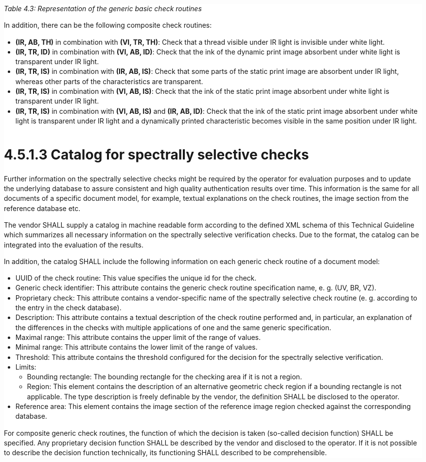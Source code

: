 <span id="page-20-0"></span>*Table 4.3: Representation of the generic basic check routines*

In addition, there can be the following composite check routines:

- **(IR, AB, TH)** in combination with **(VI, TR, TH)**: Check that a thread visible under IR light is invisible under white light.
- **(IR, TR, ID)** in combination with **(VI, AB, ID)**: Check that the ink of the dynamic print image absorbent under white light is transparent under IR light.
- **(IR, TR, IS)** in combination with **(IR, AB, IS)**: Check that some parts of the static print image are absorbent under IR light, whereas other parts of the characteristics are transparent.
- **(IR, TR, IS)** in combination with **(VI, AB, IS)**: Check that the ink of the static print image absorbent under white light is transparent under IR light.
- **(IR, TR, IS)** in combination with **(VI, AB, IS)** and **(IR, AB, ID)**: Check that the ink of the static print image absorbent under white light is transparent under IR light and a dynamically printed characteristic becomes visible in the same position under IR light.

# 4.5.1.3 Catalog for spectrally selective checks

Further information on the spectrally selective checks might be required by the operator for evaluation purposes and to update the underlying database to assure consistent and high quality authentication results over time. This information is the same for all documents of a specific document model, for example, textual explanations on the check routines, the image section from the reference database etc.

The vendor SHALL supply a catalog in machine readable form according to the defined XML schema of this Technical Guideline which summarizes all necessary information on the spectrally selective verification checks. Due to the format, the catalog can be integrated into the evaluation of the results.

In addition, the catalog SHALL include the following information on each generic check routine of a document model:

- UUID of the check routine: This value specifies the unique id for the check.
- Generic check identifier: This attribute contains the generic check routine specification name, e. g. (UV, BR, VZ).
- Proprietary check: This attribute contains a vendor-specific name of the spectrally selective check routine (e. g. according to the entry in the check database).
- Description: This attribute contains a textual description of the check routine performed and, in particular, an explanation of the differences in the checks with multiple applications of one and the same generic specification.
- Maximal range: This attribute contains the upper limit of the range of values.
- Minimal range: This attribute contains the lower limit of the range of values.
- Threshold: This attribute contains the threshold configured for the decision for the spectrally selective verification.
- Limits:
	- Bounding rectangle: The bounding rectangle for the checking area if it is not a region.
	- Region: This element contains the description of an alternative geometric check region if a bounding rectangle is not applicable. The type description is freely definable by the vendor, the definition SHALL be disclosed to the operator.
- Reference area: This element contains the image section of the reference image region checked against the corresponding database.

For composite generic check routines, the function of which the decision is taken (so-called decision function) SHALL be specified. Any proprietary decision function SHALL be described by the vendor and disclosed to the operator. If it is not possible to describe the decision function technically, its functioning SHALL described to be comprehensible.
